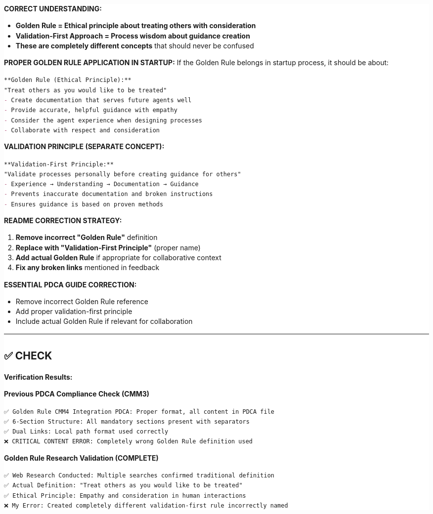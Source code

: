 **CORRECT UNDERSTANDING:**
- **Golden Rule = Ethical principle about treating others with consideration**
- **Validation-First Approach = Process wisdom about guidance creation**
- **These are completely different concepts** that should never be confused

**PROPER GOLDEN RULE APPLICATION IN STARTUP:**
If the Golden Rule belongs in startup process, it should be about:
```markdown
**Golden Rule (Ethical Principle):**
"Treat others as you would like to be treated"
- Create documentation that serves future agents well
- Provide accurate, helpful guidance with empathy
- Consider the agent experience when designing processes
- Collaborate with respect and consideration
```

**VALIDATION PRINCIPLE (SEPARATE CONCEPT):**
```markdown
**Validation-First Principle:**
"Validate processes personally before creating guidance for others"
- Experience → Understanding → Documentation → Guidance
- Prevents inaccurate documentation and broken instructions
- Ensures guidance is based on proven methods
```

**README CORRECTION STRATEGY:**
1. **Remove incorrect "Golden Rule"** definition
2. **Replace with "Validation-First Principle"** (proper name)
3. **Add actual Golden Rule** if appropriate for collaborative context
4. **Fix any broken links** mentioned in feedback

**ESSENTIAL PDCA GUIDE CORRECTION:**
- Remove incorrect Golden Rule reference
- Add proper validation-first principle
- Include actual Golden Rule if relevant for collaboration

---

## **✅ CHECK**

**Verification Results:**

**Previous PDCA Compliance Check (CMM3)**
```
✅ Golden Rule CMM4 Integration PDCA: Proper format, all content in PDCA file
✅ 6-Section Structure: All mandatory sections present with separators
✅ Dual Links: Local path format used correctly
❌ CRITICAL CONTENT ERROR: Completely wrong Golden Rule definition used
```

**Golden Rule Research Validation (COMPLETE)**
```
✅ Web Research Conducted: Multiple searches confirmed traditional definition
✅ Actual Definition: "Treat others as you would like to be treated"
✅ Ethical Principle: Empathy and consideration in human interactions
❌ My Error: Created completely different validation-first rule incorrectly named
```
